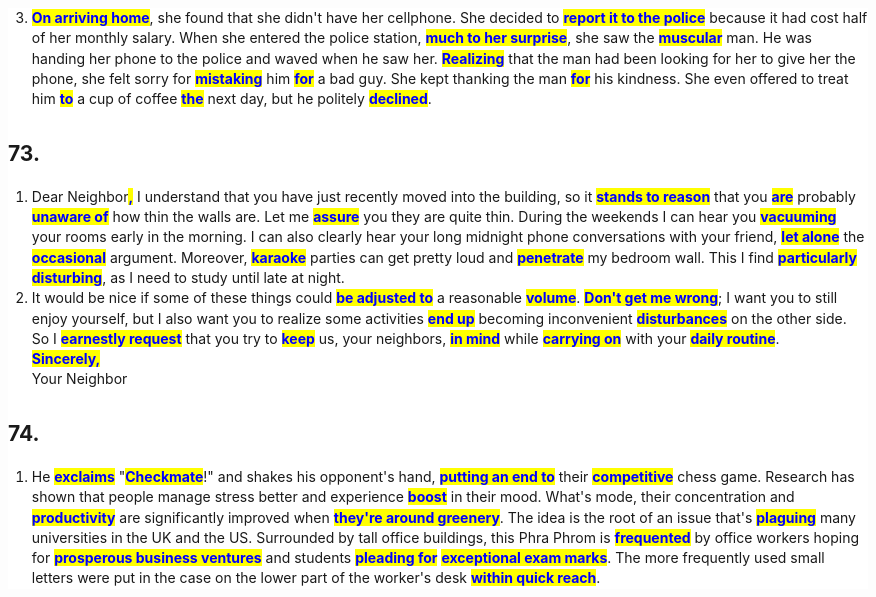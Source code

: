 3. <mark style="color:blue;">**On arriving home**</mark>, she found that she didn't have her cellphone. She decided to <mark style="color:blue;">**report it to the police**</mark> because it had cost half of her monthly salary. When she entered the police station, <mark style="color:blue;">**much to her surprise**</mark>, she saw the <mark style="color:blue;">**muscular**</mark> man. He was handing her phone to the police and waved when he saw her. <mark style="color:blue;">**Realizing**</mark> that the man had been looking for her to give her the phone, she felt sorry for <mark style="color:blue;">**mistaking**</mark> him <mark style="color:blue;">**for**</mark> a bad guy. She kept thanking the man <mark style="color:blue;">**for**</mark> his kindness. She even offered to treat him <mark style="color:blue;">**to**</mark> a cup of coffee <mark style="color:blue;">**the**</mark> next day, but he politely <mark style="color:blue;">**declined**</mark>.

## 73.

1. Dear Neighbor<mark style="color:blue;">**,**</mark> I understand that you have just recently moved into the building, so it <mark style="color:blue;">**stands to reason**</mark> that you <mark style="color:blue;">**are**</mark> probably <mark style="color:blue;">**unaware of**</mark> how thin the walls are. Let me <mark style="color:blue;">**assure**</mark> you they are quite thin. During the weekends I can hear you <mark style="color:blue;">**vacuuming**</mark> your rooms early in the morning. I can also clearly hear your long midnight phone conversations with your friend, <mark style="color:blue;">**let alone**</mark> the <mark style="color:blue;">**occasional**</mark> argument. Moreover, <mark style="color:blue;">**karaoke**</mark> parties can get pretty loud and <mark style="color:blue;">**penetrate**</mark> my bedroom wall. This I find <mark style="color:blue;">**particularly disturbing**</mark>, as I need to study until late at night.
2. It would be nice if some of these things could <mark style="color:blue;">**be adjusted to**</mark> a reasonable <mark style="color:blue;">**volume**</mark>. <mark style="color:blue;">**Don't get me wrong**</mark>; I want you to still enjoy yourself, but I also want you to realize some activities <mark style="color:blue;">**end up**</mark> becoming inconvenient <mark style="color:blue;">**disturbances**</mark> on the other side. So I <mark style="color:blue;">**earnestly request**</mark> that you try to <mark style="color:blue;">**keep**</mark> us, your neighbors, <mark style="color:blue;">**in mind**</mark> while <mark style="color:blue;">**carrying on**</mark> with your <mark style="color:blue;">**daily routine**</mark>.\
   &#x20;                                                                                                                                             <mark style="color:blue;">**Sincerely,**</mark>\
   &#x20;                                                                                                                                      Your Neighbor

## 74.

1. He <mark style="color:blue;">**exclaims**</mark> "<mark style="color:blue;">**Checkmate**</mark>!" and shakes his opponent's hand, <mark style="color:blue;">**putting an end to**</mark> their <mark style="color:blue;">**competitive**</mark> chess game. Research has shown that people manage stress better and experience <mark style="color:blue;">**boost**</mark> in their mood. What's mode, their concentration and <mark style="color:blue;">**productivity**</mark> are significantly improved when <mark style="color:blue;">**they're around greenery**</mark>. The idea is the root of an issue that's <mark style="color:blue;">**plaguing**</mark> many universities in the UK and the US. Surrounded by tall office buildings, this Phra Phrom is <mark style="color:blue;">**frequented**</mark> by office workers hoping for <mark style="color:blue;">**prosperous business ventures**</mark> and students <mark style="color:blue;">**pleading for**</mark> <mark style="color:blue;">**exceptional exam marks**</mark>. The more frequently used small letters were put in the case on the lower part of the worker's desk <mark style="color:blue;">**within quick reach**</mark>.
